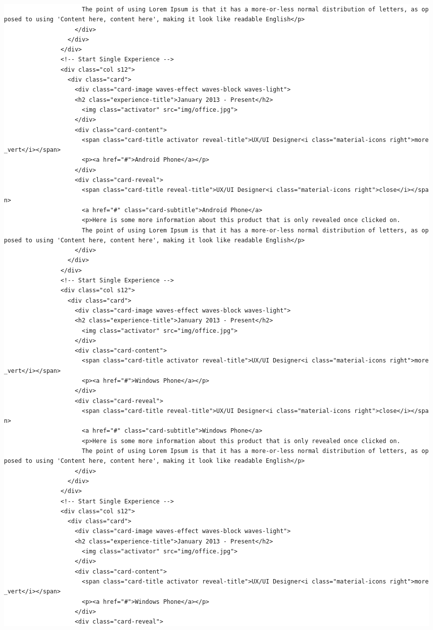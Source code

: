                           The point of using Lorem Ipsum is that it has a more-or-less normal distribution of letters, as opposed to using 'Content here, content here', making it look like readable English</p>
                        </div>
                      </div>
                    </div>
                    <!-- Start Single Experience -->
                    <div class="col s12">
                      <div class="card">
                        <div class="card-image waves-effect waves-block waves-light">
                        <h2 class="experience-title">January 2013 - Present</h2>
                          <img class="activator" src="img/office.jpg">
                        </div>
                        <div class="card-content">
                          <span class="card-title activator reveal-title">UX/UI Designer<i class="material-icons right">more_vert</i></span>
                          <p><a href="#">Android Phone</a></p>
                        </div>
                        <div class="card-reveal">
                          <span class="card-title reveal-title">UX/UI Designer<i class="material-icons right">close</i></span>
                          <a href="#" class="card-subtitle">Android Phone</a>
                          <p>Here is some more information about this product that is only revealed once clicked on.
                          The point of using Lorem Ipsum is that it has a more-or-less normal distribution of letters, as opposed to using 'Content here, content here', making it look like readable English</p>
                        </div>
                      </div>
                    </div>
                    <!-- Start Single Experience -->
                    <div class="col s12">
                      <div class="card">
                        <div class="card-image waves-effect waves-block waves-light">
                        <h2 class="experience-title">January 2013 - Present</h2>
                          <img class="activator" src="img/office.jpg">
                        </div>
                        <div class="card-content">
                          <span class="card-title activator reveal-title">UX/UI Designer<i class="material-icons right">more_vert</i></span>
                          <p><a href="#">Windows Phone</a></p>
                        </div>
                        <div class="card-reveal">
                          <span class="card-title reveal-title">UX/UI Designer<i class="material-icons right">close</i></span>
                          <a href="#" class="card-subtitle">Windows Phone</a>
                          <p>Here is some more information about this product that is only revealed once clicked on.
                          The point of using Lorem Ipsum is that it has a more-or-less normal distribution of letters, as opposed to using 'Content here, content here', making it look like readable English</p>
                        </div>
                      </div>
                    </div>
                    <!-- Start Single Experience -->
                    <div class="col s12">
                      <div class="card">
                        <div class="card-image waves-effect waves-block waves-light">
                        <h2 class="experience-title">January 2013 - Present</h2>
                          <img class="activator" src="img/office.jpg">
                        </div>
                        <div class="card-content">
                          <span class="card-title activator reveal-title">UX/UI Designer<i class="material-icons right">more_vert</i></span>
                          <p><a href="#">Windows Phone</a></p>
                        </div>
                        <div class="card-reveal">